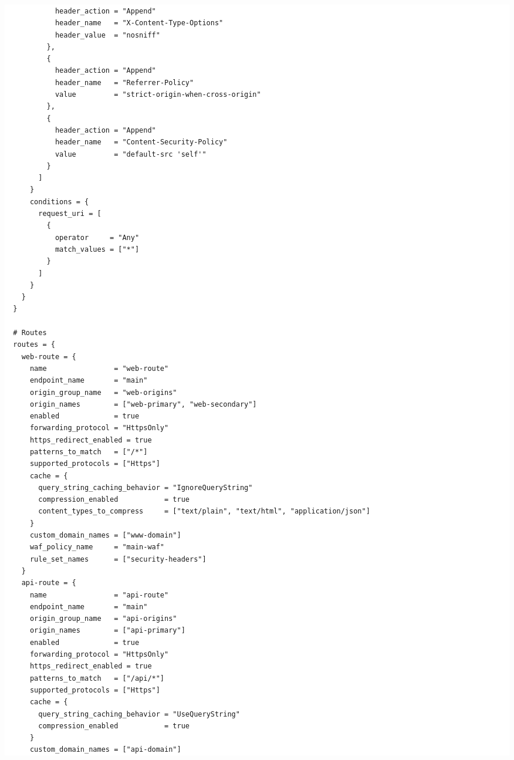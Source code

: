 ```hcl
            header_action = "Append"
            header_name   = "X-Content-Type-Options"
            header_value  = "nosniff"
          },
          {
            header_action = "Append"
            header_name   = "Referrer-Policy"
            value         = "strict-origin-when-cross-origin"
          },
          {
            header_action = "Append"
            header_name   = "Content-Security-Policy"
            value         = "default-src 'self'"
          }
        ]
      }
      conditions = {
        request_uri = [
          {
            operator     = "Any"
            match_values = ["*"]
          }
        ]
      }
    }
  }

  # Routes
  routes = {
    web-route = {
      name                = "web-route"
      endpoint_name       = "main"
      origin_group_name   = "web-origins"
      origin_names        = ["web-primary", "web-secondary"]
      enabled             = true
      forwarding_protocol = "HttpsOnly"
      https_redirect_enabled = true
      patterns_to_match   = ["/*"]
      supported_protocols = ["Https"]
      cache = {
        query_string_caching_behavior = "IgnoreQueryString"
        compression_enabled           = true
        content_types_to_compress     = ["text/plain", "text/html", "application/json"]
      }
      custom_domain_names = ["www-domain"]
      waf_policy_name     = "main-waf"
      rule_set_names      = ["security-headers"]
    }
    api-route = {
      name                = "api-route"
      endpoint_name       = "main"
      origin_group_name   = "api-origins"
      origin_names        = ["api-primary"]
      enabled             = true
      forwarding_protocol = "HttpsOnly"
      https_redirect_enabled = true
      patterns_to_match   = ["/api/*"]
      supported_protocols = ["Https"]
      cache = {
        query_string_caching_behavior = "UseQueryString"
        compression_enabled           = true
      }
      custom_domain_names = ["api-domain"]
```